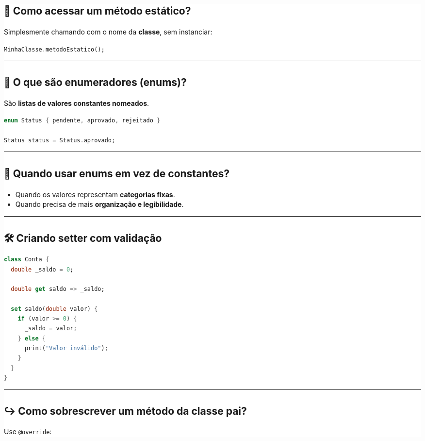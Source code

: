 
## 🚪 Como acessar um método estático?

Simplesmente chamando com o nome da **classe**, sem instanciar:

```dart
MinhaClasse.metodoEstatico();
```

---

## 🧾 O que são enumeradores (enums)?

São **listas de valores constantes nomeados**.

```dart
enum Status { pendente, aprovado, rejeitado }

Status status = Status.aprovado;
```

---

## 🧲 Quando usar enums em vez de constantes?

- Quando os valores representam **categorias fixas**.
- Quando precisa de mais **organização e legibilidade**.

---

## 🛠️ Criando setter com validação

```dart
class Conta {
  double _saldo = 0;

  double get saldo => _saldo;

  set saldo(double valor) {
    if (valor >= 0) {
      _saldo = valor;
    } else {
      print("Valor inválido");
    }
  }
}
```

---

## ↪️ Como sobrescrever um método da classe pai?

Use `@override`:
